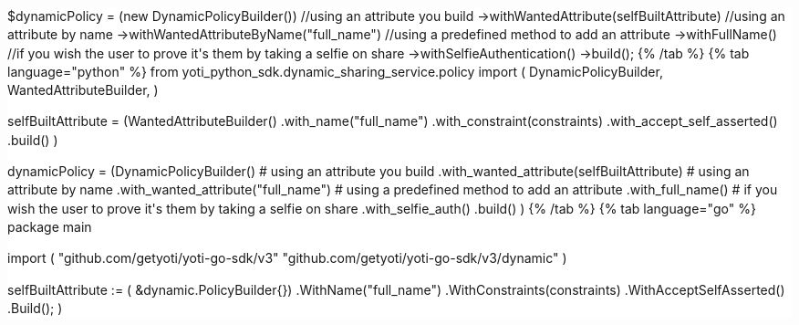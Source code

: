 $dynamicPolicy = (new DynamicPolicyBuilder())
   //using an attribute you build
   ->withWantedAttribute(selfBuiltAttribute)
   //using an attribute by name
   ->withWantedAttributeByName("full_name")
   //using a predefined method to add an attribute
   ->withFullName()
   //if you wish the user to prove it's them by taking a selfie on share
   ->withSelfieAuthentication()
   ->build();
{% /tab %}
{% tab language="python" %}
from yoti_python_sdk.dynamic_sharing_service.policy import (
    DynamicPolicyBuilder,
    WantedAttributeBuilder,
)

selfBuiltAttribute = (WantedAttributeBuilder()
                      .with_name("full_name")
                      .with_constraint(constraints)
                      .with_accept_self_asserted()
                      .build()
                      )

dynamicPolicy = (DynamicPolicyBuilder()
                 #   using an attribute you build
                 .with_wanted_attribute(selfBuiltAttribute)
                 #   using an attribute by name
                 .with_wanted_attribute("full_name")
                 #   using a predefined method to add an attribute
                 .with_full_name()
                 #   if you wish the user to prove it's them by taking a selfie on share
                 .with_selfie_auth()
                 .build()
                 )
{% /tab %}
{% tab language="go" %}
package main

import (
	"github.com/getyoti/yoti-go-sdk/v3"
	"github.com/getyoti/yoti-go-sdk/v3/dynamic"
)


selfBuiltAttribute := (
	&dynamic.PolicyBuilder{})
	.WithName("full_name")
    .WithConstraints(constraints)
    .WithAcceptSelfAsserted()
    .Build();
)
